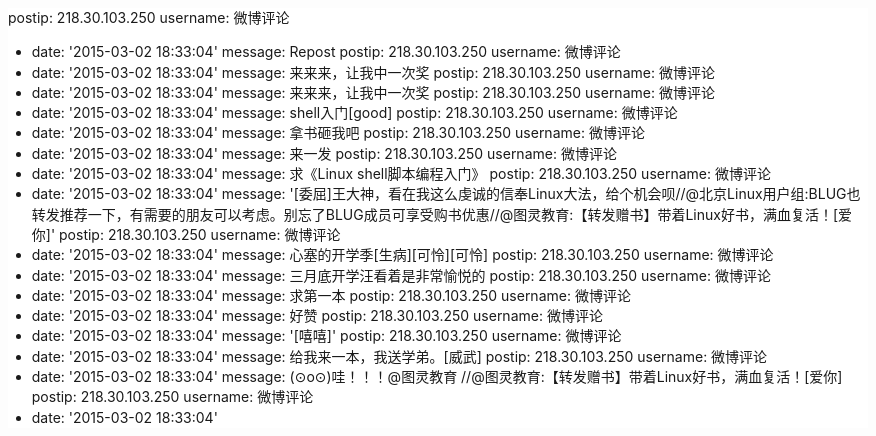   postip: 218.30.103.250
  username: 微博评论
- date: '2015-03-02 18:33:04'
  message: Repost
  postip: 218.30.103.250
  username: 微博评论
- date: '2015-03-02 18:33:04'
  message: 来来来，让我中一次奖
  postip: 218.30.103.250
  username: 微博评论
- date: '2015-03-02 18:33:04'
  message: 来来来，让我中一次奖
  postip: 218.30.103.250
  username: 微博评论
- date: '2015-03-02 18:33:04'
  message: shell入门[good]
  postip: 218.30.103.250
  username: 微博评论
- date: '2015-03-02 18:33:04'
  message: 拿书砸我吧
  postip: 218.30.103.250
  username: 微博评论
- date: '2015-03-02 18:33:04'
  message: 来一发
  postip: 218.30.103.250
  username: 微博评论
- date: '2015-03-02 18:33:04'
  message: 求《Linux shell脚本编程入门》
  postip: 218.30.103.250
  username: 微博评论
- date: '2015-03-02 18:33:04'
  message: '[委屈]王大神，看在我这么虔诚的信奉Linux大法，给个机会呗//@北京Linux用户组:BLUG也转发推荐一下，有需要的朋友可以考虑。别忘了BLUG成员可享受购书优惠//@图灵教育:【转发赠书】带着Linux好书，满血复活！[爱你]'
  postip: 218.30.103.250
  username: 微博评论
- date: '2015-03-02 18:33:04'
  message: 心塞的开学季[生病][可怜][可怜]
  postip: 218.30.103.250
  username: 微博评论
- date: '2015-03-02 18:33:04'
  message: 三月底开学汪看着是非常愉悦的
  postip: 218.30.103.250
  username: 微博评论
- date: '2015-03-02 18:33:04'
  message: 求第一本
  postip: 218.30.103.250
  username: 微博评论
- date: '2015-03-02 18:33:04'
  message: 好赞
  postip: 218.30.103.250
  username: 微博评论
- date: '2015-03-02 18:33:04'
  message: '[嘻嘻]'
  postip: 218.30.103.250
  username: 微博评论
- date: '2015-03-02 18:33:04'
  message: 给我来一本，我送学弟。[威武]
  postip: 218.30.103.250
  username: 微博评论
- date: '2015-03-02 18:33:04'
  message: (⊙o⊙)哇！！！@图灵教育 //@图灵教育:【转发赠书】带着Linux好书，满血复活！[爱你]
  postip: 218.30.103.250
  username: 微博评论
- date: '2015-03-02 18:33:04'